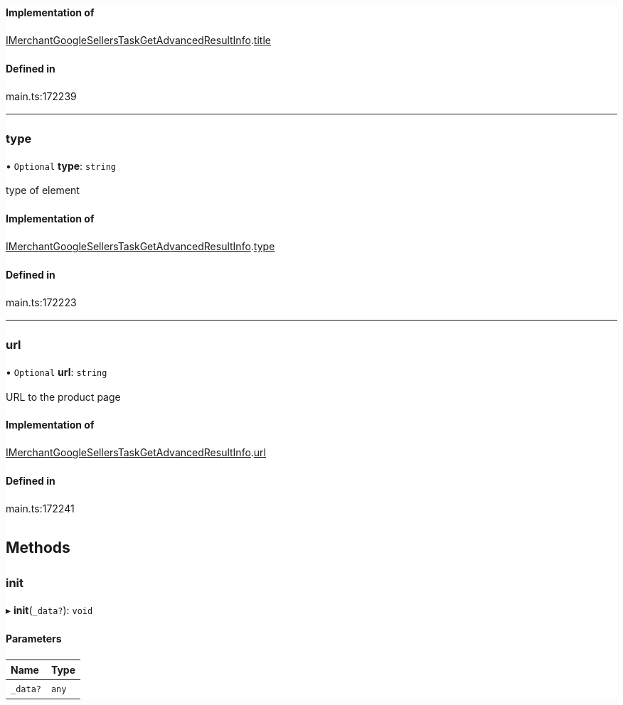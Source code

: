 #### Implementation of

[IMerchantGoogleSellersTaskGetAdvancedResultInfo](../interfaces/IMerchantGoogleSellersTaskGetAdvancedResultInfo.md).[title](../interfaces/IMerchantGoogleSellersTaskGetAdvancedResultInfo.md#title)

#### Defined in

main.ts:172239

___

### type

• `Optional` **type**: `string`

type of element

#### Implementation of

[IMerchantGoogleSellersTaskGetAdvancedResultInfo](../interfaces/IMerchantGoogleSellersTaskGetAdvancedResultInfo.md).[type](../interfaces/IMerchantGoogleSellersTaskGetAdvancedResultInfo.md#type)

#### Defined in

main.ts:172223

___

### url

• `Optional` **url**: `string`

URL to the product page

#### Implementation of

[IMerchantGoogleSellersTaskGetAdvancedResultInfo](../interfaces/IMerchantGoogleSellersTaskGetAdvancedResultInfo.md).[url](../interfaces/IMerchantGoogleSellersTaskGetAdvancedResultInfo.md#url)

#### Defined in

main.ts:172241

## Methods

### init

▸ **init**(`_data?`): `void`

#### Parameters

| Name | Type |
| :------ | :------ |
| `_data?` | `any` |
